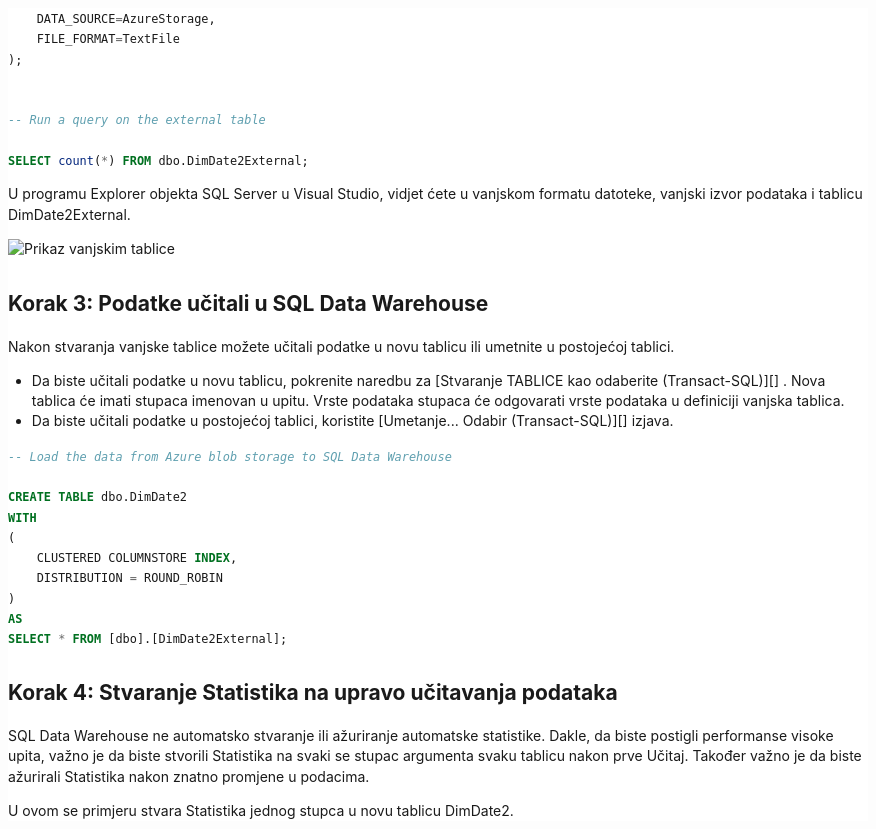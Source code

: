 ```sql
    DATA_SOURCE=AzureStorage,
    FILE_FORMAT=TextFile
);


-- Run a query on the external table

SELECT count(*) FROM dbo.DimDate2External;

```


U programu Explorer objekta SQL Server u Visual Studio, vidjet ćete u vanjskom formatu datoteke, vanjski izvor podataka i tablicu DimDate2External.

![Prikaz vanjskim tablice](./media/sql-data-warehouse-get-started-load-with-polybase/external-table.png)

## <a name="step-3-load-data-into-sql-data-warehouse"></a>Korak 3: Podatke učitali u SQL Data Warehouse

Nakon stvaranja vanjske tablice možete učitali podatke u novu tablicu ili umetnite u postojećoj tablici.

- Da biste učitali podatke u novu tablicu, pokrenite naredbu za [Stvaranje TABLICE kao odaberite (Transact-SQL)][] . Nova tablica će imati stupaca imenovan u upitu. Vrste podataka stupaca će odgovarati vrste podataka u definiciji vanjska tablica.
- Da biste učitali podatke u postojećoj tablici, koristite [Umetanje... Odabir (Transact-SQL)][] izjava.

```sql
-- Load the data from Azure blob storage to SQL Data Warehouse

CREATE TABLE dbo.DimDate2
WITH
(   
    CLUSTERED COLUMNSTORE INDEX,
    DISTRIBUTION = ROUND_ROBIN
)
AS
SELECT * FROM [dbo].[DimDate2External];
```

## <a name="step-4-create-statistics-on-your-newly-loaded-data"></a>Korak 4: Stvaranje Statistika na upravo učitavanja podataka

SQL Data Warehouse ne automatsko stvaranje ili ažuriranje automatske statistike. Dakle, da biste postigli performanse visoke upita, važno je da biste stvorili Statistika na svaki se stupac argumenta svaku tablicu nakon prve Učitaj. Također važno je da biste ažurirali Statistika nakon znatno promjene u podacima.

U ovom se primjeru stvara Statistika jednog stupca u novu tablicu DimDate2.


[PolyBase in SQL Data Warehouse Tutorial]: ./sql-data-warehouse-get-started-load-with-polybase.md
[Load data with bcp]: ./sql-data-warehouse-load-with-bcp.md
[Statistika]: ./sql-data-warehouse-tables-statistics.md
[Vodič za PolyBase]: ./sql-data-warehouse-load-polybase-guide.md
[najnoviju verziju AzCopy]: ../storage/storage-use-azcopy.md
[supported source/sink]: https://msdn.microsoft.com/library/dn894007.aspx
[copy activity]: https://msdn.microsoft.com/library/dn835035.aspx
[SQL Server destination adapter]: https://msdn.microsoft.com/library/ms141095.aspx
[SSIS]: https://msdn.microsoft.com/library/ms141026.aspx